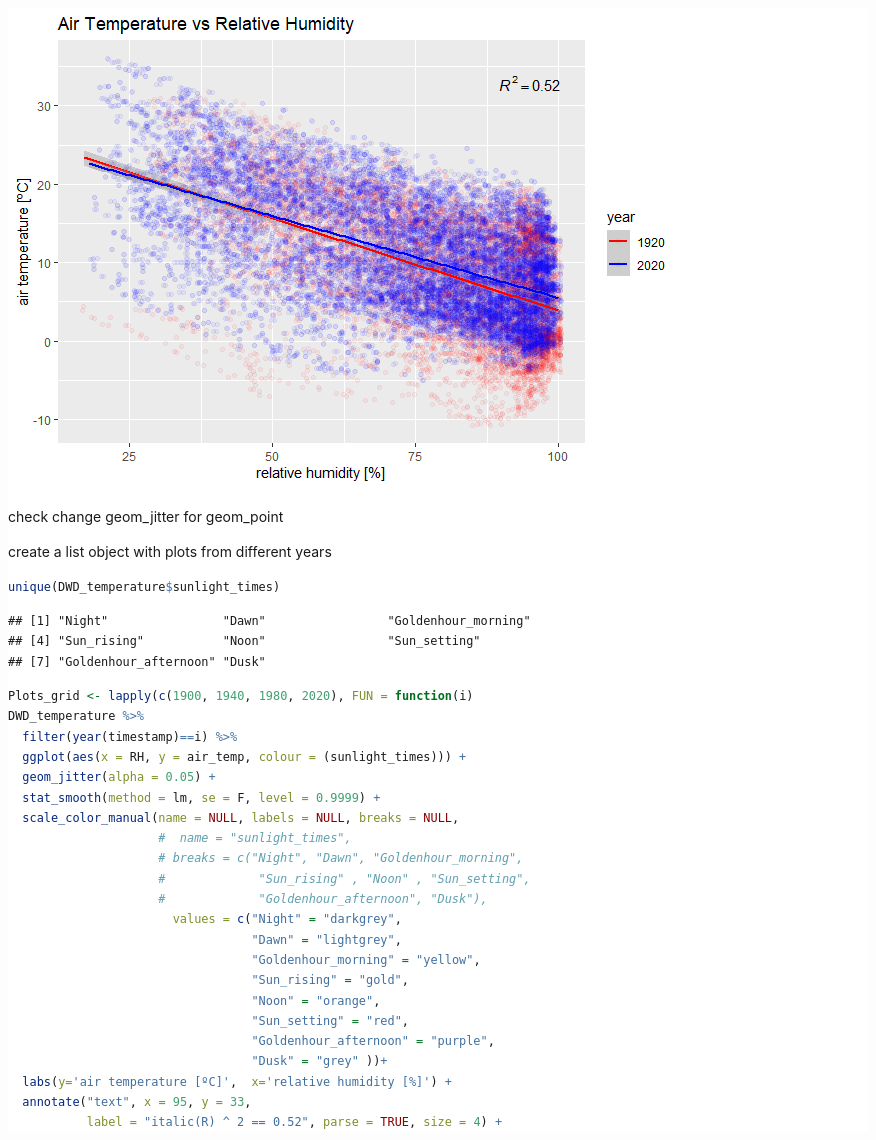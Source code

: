 ![](2.2_visualisation_partII_files/figure-gfm/unnamed-chunk-18-1.png)

check change geom\_jitter for geom\_point

create a list object with plots from different years

``` r
unique(DWD_temperature$sunlight_times)
```

    ## [1] "Night"                "Dawn"                 "Goldenhour_morning"  
    ## [4] "Sun_rising"           "Noon"                 "Sun_setting"         
    ## [7] "Goldenhour_afternoon" "Dusk"

``` r
Plots_grid <- lapply(c(1900, 1940, 1980, 2020), FUN = function(i) 
DWD_temperature %>%
  filter(year(timestamp)==i) %>%
  ggplot(aes(x = RH, y = air_temp, colour = (sunlight_times))) + 
  geom_jitter(alpha = 0.05) +  
  stat_smooth(method = lm, se = F, level = 0.9999) +
  scale_color_manual(name = NULL, labels = NULL, breaks = NULL,
                     #  name = "sunlight_times",
                     # breaks = c("Night", "Dawn", "Goldenhour_morning",
                     #             "Sun_rising" , "Noon" , "Sun_setting",
                     #             "Goldenhour_afternoon", "Dusk"),
                       values = c("Night" = "darkgrey", 
                                  "Dawn" = "lightgrey",  
                                  "Goldenhour_morning" = "yellow",
                                  "Sun_rising" = "gold",
                                  "Noon" = "orange",
                                  "Sun_setting" = "red",
                                  "Goldenhour_afternoon" = "purple",
                                  "Dusk" = "grey" ))+
  labs(y='air temperature [ºC]',  x='relative humidity [%]') +
  annotate("text", x = 95, y = 33, 
           label = "italic(R) ^ 2 == 0.52", parse = TRUE, size = 4) +
```
